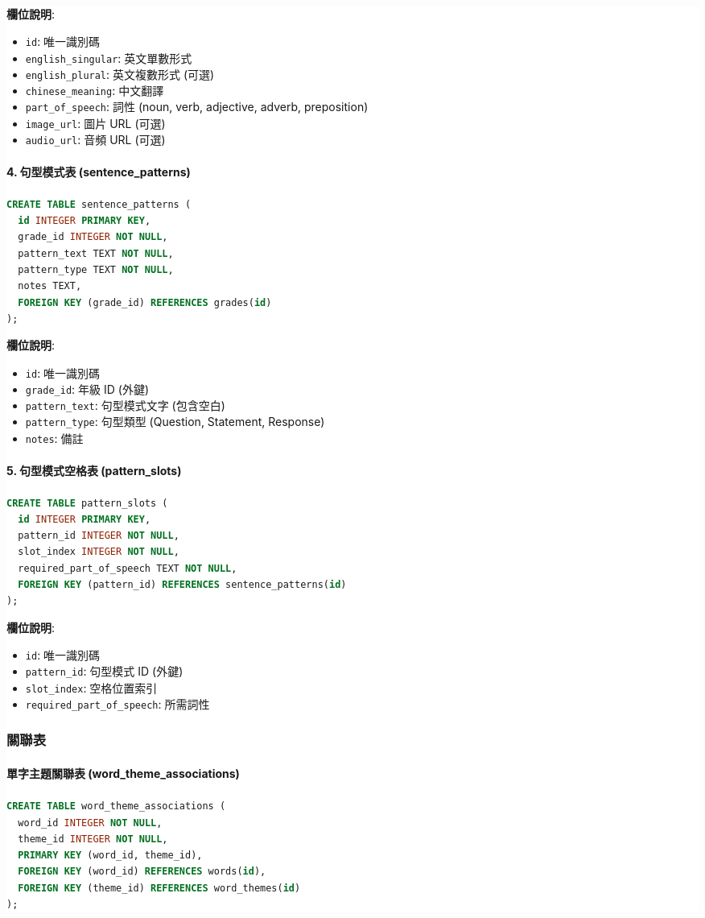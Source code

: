 **欄位說明**:
- `id`: 唯一識別碼
- `english_singular`: 英文單數形式
- `english_plural`: 英文複數形式 (可選)
- `chinese_meaning`: 中文翻譯
- `part_of_speech`: 詞性 (noun, verb, adjective, adverb, preposition)
- `image_url`: 圖片 URL (可選)
- `audio_url`: 音頻 URL (可選)

#### 4. 句型模式表 (sentence_patterns)
```sql
CREATE TABLE sentence_patterns (
  id INTEGER PRIMARY KEY,
  grade_id INTEGER NOT NULL,
  pattern_text TEXT NOT NULL,
  pattern_type TEXT NOT NULL,
  notes TEXT,
  FOREIGN KEY (grade_id) REFERENCES grades(id)
);
```

**欄位說明**:
- `id`: 唯一識別碼
- `grade_id`: 年級 ID (外鍵)
- `pattern_text`: 句型模式文字 (包含空白)
- `pattern_type`: 句型類型 (Question, Statement, Response)
- `notes`: 備註

#### 5. 句型模式空格表 (pattern_slots)
```sql
CREATE TABLE pattern_slots (
  id INTEGER PRIMARY KEY,
  pattern_id INTEGER NOT NULL,
  slot_index INTEGER NOT NULL,
  required_part_of_speech TEXT NOT NULL,
  FOREIGN KEY (pattern_id) REFERENCES sentence_patterns(id)
);
```

**欄位說明**:
- `id`: 唯一識別碼
- `pattern_id`: 句型模式 ID (外鍵)
- `slot_index`: 空格位置索引
- `required_part_of_speech`: 所需詞性

### 關聯表

#### 單字主題關聯表 (word_theme_associations)
```sql
CREATE TABLE word_theme_associations (
  word_id INTEGER NOT NULL,
  theme_id INTEGER NOT NULL,
  PRIMARY KEY (word_id, theme_id),
  FOREIGN KEY (word_id) REFERENCES words(id),
  FOREIGN KEY (theme_id) REFERENCES word_themes(id)
);
```
